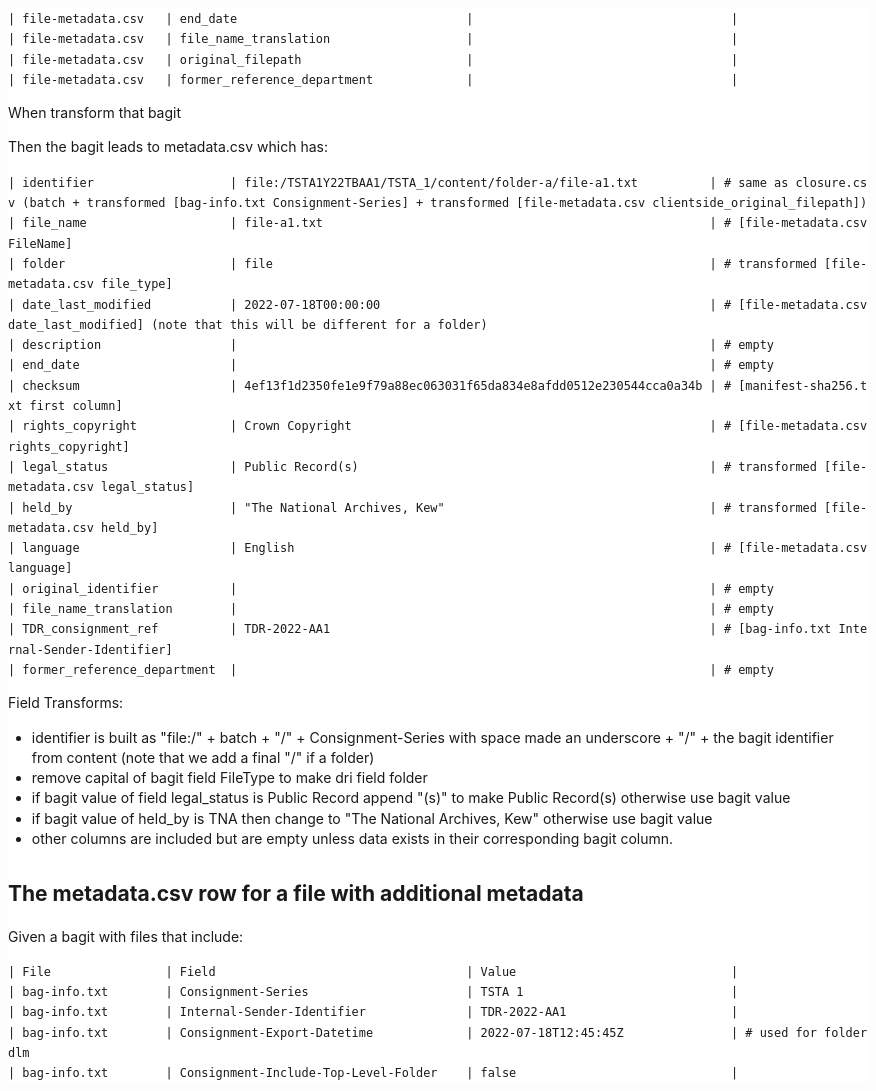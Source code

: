 	| file-metadata.csv   | end_date                                |                                    |
	| file-metadata.csv   | file_name_translation                   |                                    |
	| file-metadata.csv   | original_filepath                       |                                    |
	| file-metadata.csv   | former_reference_department             |                                    |

When transform that bagit

Then the bagit leads to metadata.csv which has:

    | identifier                   | file:/TSTA1Y22TBAA1/TSTA_1/content/folder-a/file-a1.txt          | # same as closure.csv (batch + transformed [bag-info.txt Consignment-Series] + transformed [file-metadata.csv clientside_original_filepath])
    | file_name                    | file-a1.txt                                                      | # [file-metadata.csv FileName]
    | folder                       | file                                                             | # transformed [file-metadata.csv file_type]
    | date_last_modified           | 2022-07-18T00:00:00                                              | # [file-metadata.csv date_last_modified] (note that this will be different for a folder) 
    | description                  |                                                                  | # empty
	| end_date                     |                                                                  | # empty 	
    | checksum                     | 4ef13f1d2350fe1e9f79a88ec063031f65da834e8afdd0512e230544cca0a34b | # [manifest-sha256.txt first column]
    | rights_copyright             | Crown Copyright                                                  | # [file-metadata.csv rights_copyright]
    | legal_status                 | Public Record(s)                                                 | # transformed [file-metadata.csv legal_status]
    | held_by                      | "The National Archives, Kew"                                     | # transformed [file-metadata.csv held_by] 
    | language                     | English                                                          | # [file-metadata.csv language]
	| original_identifier          |                                                                  | # empty
	| file_name_translation        |                                                                  | # empty
    | TDR_consignment_ref          | TDR-2022-AA1                                                     | # [bag-info.txt Internal-Sender-Identifier]
	| former_reference_department  |                                                                  | # empty

Field Transforms:
- identifier is built as "file:/" + batch + "/" + Consignment-Series with space made an underscore + "/" + the bagit identifier from content (note that we add a final "/" if a folder)
- remove capital of bagit field FileType to make dri field folder
- if bagit value of field legal_status is Public Record append "(s)" to make Public Record(s) otherwise use bagit value
- if bagit value of held_by is TNA then change to "The National Archives, Kew" otherwise use bagit value
- other columns are included but are empty unless data exists in their corresponding bagit column.

## The metadata.csv row for a file with additional metadata

Given a bagit with files that include:

    | File                | Field                                   | Value                              |
    | bag-info.txt        | Consignment-Series                      | TSTA 1                             |
    | bag-info.txt        | Internal-Sender-Identifier              | TDR-2022-AA1                       | 
    | bag-info.txt        | Consignment-Export-Datetime             | 2022-07-18T12:45:45Z               | # used for folder dlm
	| bag-info.txt        | Consignment-Include-Top-Level-Folder    | false                              |
